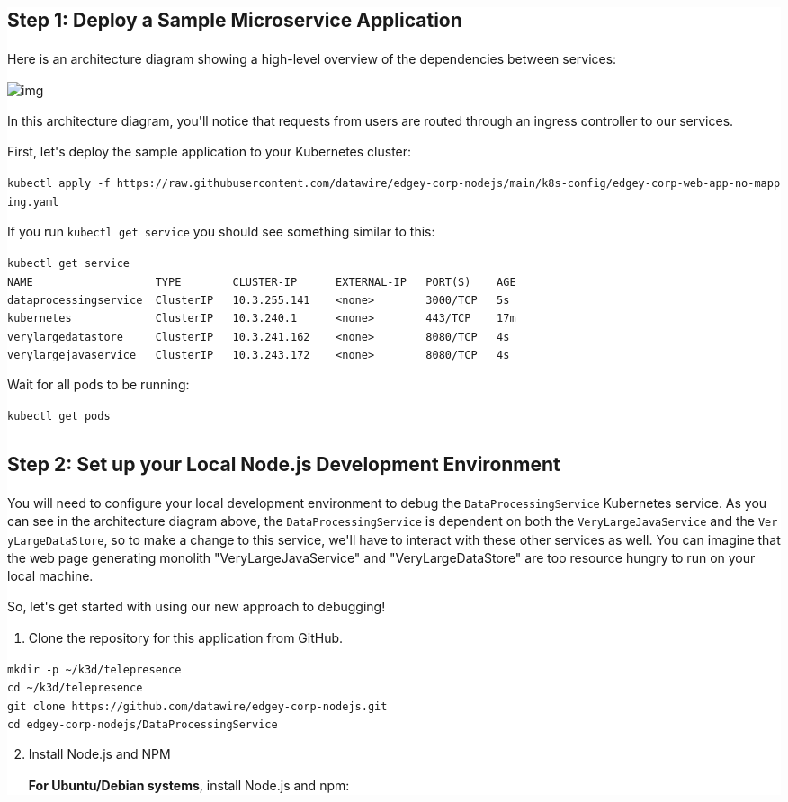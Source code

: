 ## Step 1: Deploy a Sample Microservice Application

Here is an architecture diagram showing a high-level overview of the dependencies between services:

![img](https://miro.medium.com/v2/resize:fit:1400/0*7z4okLAi88Hli3lF)

In this architecture diagram, you'll notice that requests from users are routed through an ingress controller to our services. 

First, let's deploy the sample application to your Kubernetes cluster:

```
kubectl apply -f https://raw.githubusercontent.com/datawire/edgey-corp-nodejs/main/k8s-config/edgey-corp-web-app-no-mapping.yaml
```

If you run `kubectl get service` you should see something similar to this:

```
kubectl get service
NAME                   TYPE        CLUSTER-IP      EXTERNAL-IP   PORT(S)    AGE
dataprocessingservice  ClusterIP   10.3.255.141    <none>        3000/TCP   5s
kubernetes             ClusterIP   10.3.240.1      <none>        443/TCP    17m
verylargedatastore     ClusterIP   10.3.241.162    <none>        8080/TCP   4s
verylargejavaservice   ClusterIP   10.3.243.172    <none>        8080/TCP   4s
```

Wait for all pods to be running:
```
kubectl get pods
```

## Step 2: Set up your Local Node.js Development Environment

You will need to configure your local development environment to debug the `DataProcessingService` Kubernetes service. As you can see in the architecture diagram above, the `DataProcessingService` is dependent on both the `VeryLargeJavaService` and the `VeryLargeDataStore`, so to make a change to this service, we'll have to interact with these other services as well. You can imagine that the web page generating monolith "VeryLargeJavaService" and "VeryLargeDataStore" are too resource hungry to run on your local machine.

So, let's get started with using our new approach to debugging!

1. Clone the repository for this application from GitHub.

```
mkdir -p ~/k3d/telepresence
cd ~/k3d/telepresence
git clone https://github.com/datawire/edgey-corp-nodejs.git
cd edgey-corp-nodejs/DataProcessingService
```

2. Install Node.js and NPM

   **For Ubuntu/Debian systems**, install Node.js and npm:

